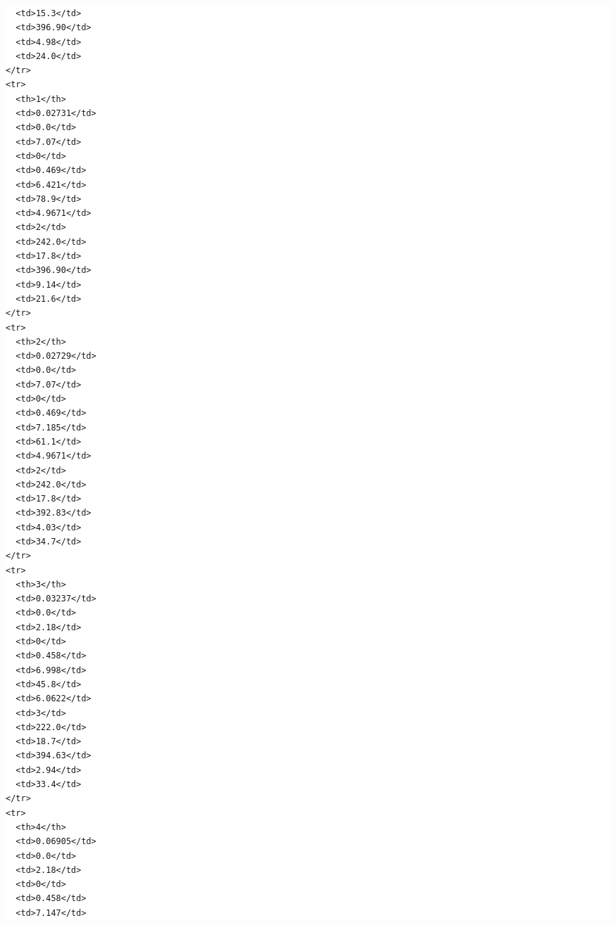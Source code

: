       <td>15.3</td>
      <td>396.90</td>
      <td>4.98</td>
      <td>24.0</td>
    </tr>
    <tr>
      <th>1</th>
      <td>0.02731</td>
      <td>0.0</td>
      <td>7.07</td>
      <td>0</td>
      <td>0.469</td>
      <td>6.421</td>
      <td>78.9</td>
      <td>4.9671</td>
      <td>2</td>
      <td>242.0</td>
      <td>17.8</td>
      <td>396.90</td>
      <td>9.14</td>
      <td>21.6</td>
    </tr>
    <tr>
      <th>2</th>
      <td>0.02729</td>
      <td>0.0</td>
      <td>7.07</td>
      <td>0</td>
      <td>0.469</td>
      <td>7.185</td>
      <td>61.1</td>
      <td>4.9671</td>
      <td>2</td>
      <td>242.0</td>
      <td>17.8</td>
      <td>392.83</td>
      <td>4.03</td>
      <td>34.7</td>
    </tr>
    <tr>
      <th>3</th>
      <td>0.03237</td>
      <td>0.0</td>
      <td>2.18</td>
      <td>0</td>
      <td>0.458</td>
      <td>6.998</td>
      <td>45.8</td>
      <td>6.0622</td>
      <td>3</td>
      <td>222.0</td>
      <td>18.7</td>
      <td>394.63</td>
      <td>2.94</td>
      <td>33.4</td>
    </tr>
    <tr>
      <th>4</th>
      <td>0.06905</td>
      <td>0.0</td>
      <td>2.18</td>
      <td>0</td>
      <td>0.458</td>
      <td>7.147</td>